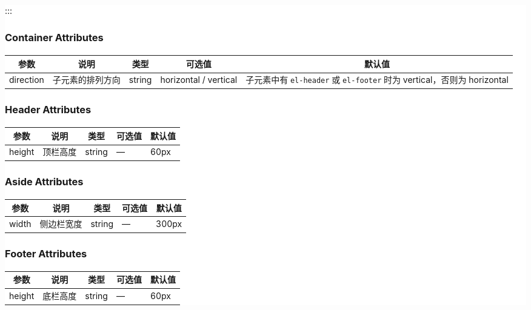 :::

### Container Attributes

| 参数      | 说明             | 类型   | 可选值                | 默认值                                                                 |
| --------- | ---------------- | ------ | --------------------- | ---------------------------------------------------------------------- |
| direction | 子元素的排列方向 | string | horizontal / vertical | 子元素中有 `el-header` 或 `el-footer` 时为 vertical，否则为 horizontal |

### Header Attributes

| 参数   | 说明     | 类型   | 可选值 | 默认值 |
| ------ | -------- | ------ | ------ | ------ |
| height | 顶栏高度 | string | —      | 60px   |

### Aside Attributes

| 参数  | 说明       | 类型   | 可选值 | 默认值 |
| ----- | ---------- | ------ | ------ | ------ |
| width | 侧边栏宽度 | string | —      | 300px  |

### Footer Attributes

| 参数   | 说明     | 类型   | 可选值 | 默认值 |
| ------ | -------- | ------ | ------ | ------ |
| height | 底栏高度 | string | —      | 60px   |

